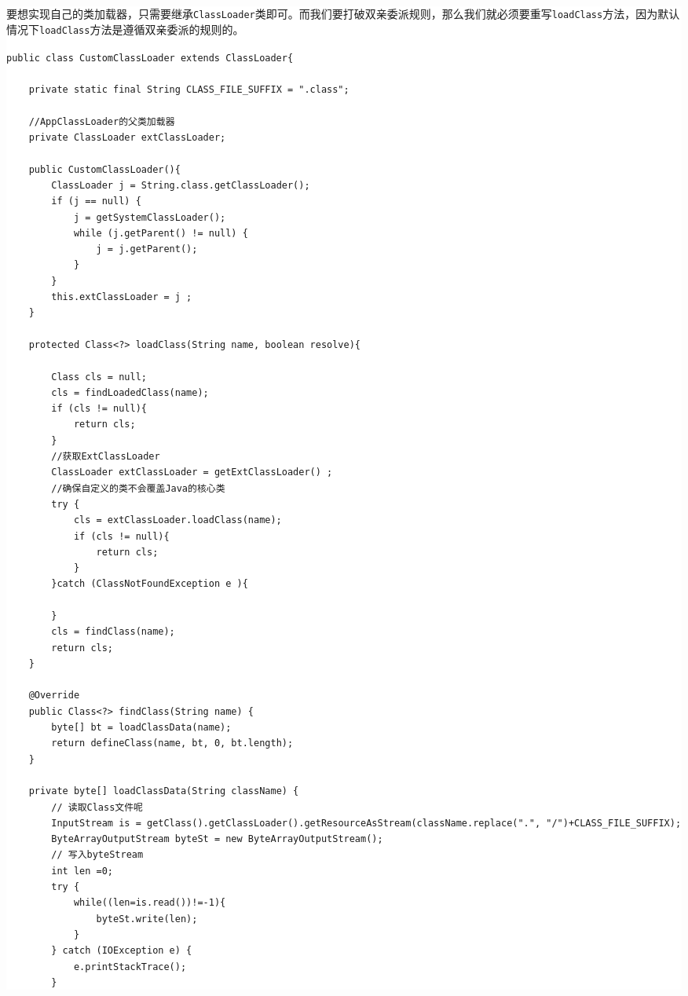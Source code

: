 要想实现自己的类加载器，只需要继承`ClassLoader`类即可。而我们要打破双亲委派规则，那么我们就必须要重写`loadClass`方法，因为默认情况下`loadClass`方法是遵循双亲委派的规则的。

```
public class CustomClassLoader extends ClassLoader{

    private static final String CLASS_FILE_SUFFIX = ".class";

    //AppClassLoader的父类加载器
    private ClassLoader extClassLoader;

    public CustomClassLoader(){
        ClassLoader j = String.class.getClassLoader();
        if (j == null) {
            j = getSystemClassLoader();
            while (j.getParent() != null) {
                j = j.getParent();
            }
        }
        this.extClassLoader = j ;
    }

    protected Class<?> loadClass(String name, boolean resolve){

        Class cls = null;
        cls = findLoadedClass(name);
        if (cls != null){
            return cls;
        }
        //获取ExtClassLoader
        ClassLoader extClassLoader = getExtClassLoader() ;
        //确保自定义的类不会覆盖Java的核心类
        try {
            cls = extClassLoader.loadClass(name);
            if (cls != null){
                return cls;
            }
        }catch (ClassNotFoundException e ){

        }
        cls = findClass(name);
        return cls;
    }

    @Override
    public Class<?> findClass(String name) {
        byte[] bt = loadClassData(name);
        return defineClass(name, bt, 0, bt.length);
    }

    private byte[] loadClassData(String className) {
        // 读取Class文件呢
        InputStream is = getClass().getClassLoader().getResourceAsStream(className.replace(".", "/")+CLASS_FILE_SUFFIX);
        ByteArrayOutputStream byteSt = new ByteArrayOutputStream();
        // 写入byteStream
        int len =0;
        try {
            while((len=is.read())!=-1){
                byteSt.write(len);
            }
        } catch (IOException e) {
            e.printStackTrace();
        }
```